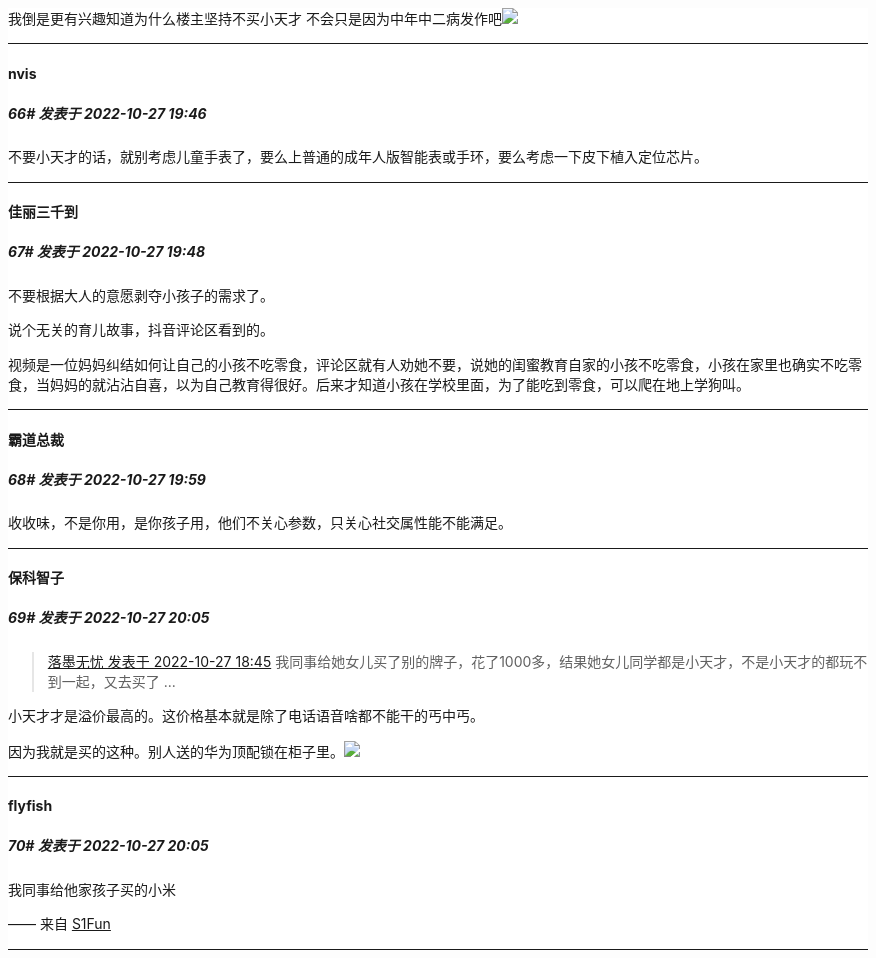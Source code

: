 我倒是更有兴趣知道为什么楼主坚持不买小天才
不会只是因为中年中二病发作吧<img src="https://static.saraba1st.com/image/smiley/face2017/068.png" referrerpolicy="no-referrer">



*****

####  nvis  
##### 66#       发表于 2022-10-27 19:46

不要小天才的话，就别考虑儿童手表了，要么上普通的成年人版智能表或手环，要么考虑一下皮下植入定位芯片。

*****

####  佳丽三千到  
##### 67#       发表于 2022-10-27 19:48

不要根据大人的意愿剥夺小孩子的需求了。

说个无关的育儿故事，抖音评论区看到的。

视频是一位妈妈纠结如何让自己的小孩不吃零食，评论区就有人劝她不要，说她的闺蜜教育自家的小孩不吃零食，小孩在家里也确实不吃零食，当妈妈的就沾沾自喜，以为自己教育得很好。后来才知道小孩在学校里面，为了能吃到零食，可以爬在地上学狗叫。



*****

####  霸道总裁  
##### 68#       发表于 2022-10-27 19:59

收收味，不是你用，是你孩子用，他们不关心参数，只关心社交属性能不能满足。



*****

####  保科智子  
##### 69#       发表于 2022-10-27 20:05

<blockquote><a href="httphttps://bbs.saraba1st.com/2b/forum.php?mod=redirect&amp;goto=findpost&amp;pid=58132409&amp;ptid=2101763" target="_blank">落墨无忧 发表于 2022-10-27 18:45</a>
我同事给她女儿买了别的牌子，花了1000多，结果她女儿同学都是小天才，不是小天才的都玩不到一起，又去买了 ...</blockquote>
小天才才是溢价最高的。这价格基本就是除了电话语音啥都不能干的丐中丐。

因为我就是买的这种。别人送的华为顶配锁在柜子里。<img src="https://static.saraba1st.com/image/smiley/face2017/067.png" referrerpolicy="no-referrer">

*****

####  flyfish  
##### 70#       发表于 2022-10-27 20:05

我同事给他家孩子买的小米

—— 来自 [S1Fun](https://s1fun.koalcat.com)

*****
